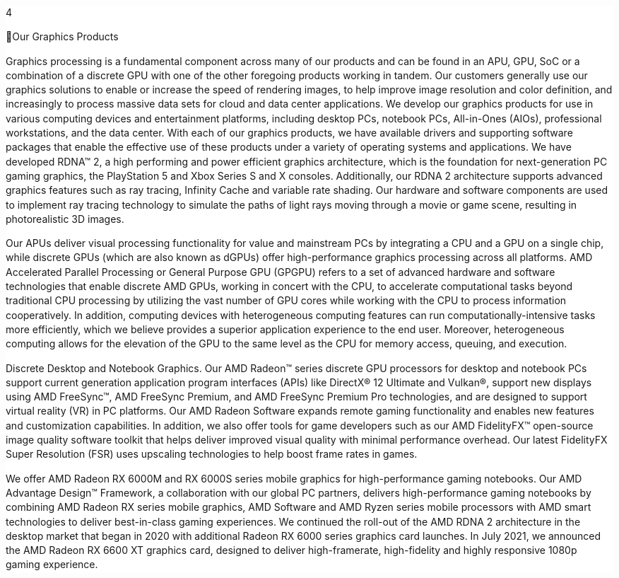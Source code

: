 4

Our Graphics Products

Graphics processing is a fundamental component across many of our products and can be found in an APU, GPU, SoC or a combination of a discrete GPU
with one of the other foregoing products working in tandem. Our customers generally use our graphics solutions to enable or increase the speed of rendering
images, to help improve image resolution and color definition, and increasingly to process massive data sets for cloud and data center applications. We develop
our  graphics  products  for  use  in  various  computing  devices  and  entertainment  platforms,  including  desktop  PCs,  notebook  PCs,  All-in-Ones  (AIOs),
professional workstations, and the data center. With each of our graphics products, we have available drivers and supporting software packages that enable the
effective use of these products under a variety of operating systems and applications. We have developed RDNA™ 2, a high performing and power efficient
graphics architecture, which is the foundation for next-generation PC gaming graphics, the PlayStation 5 and Xbox Series S and X consoles. Additionally, our
RDNA  2  architecture  supports  advanced  graphics  features  such  as  ray  tracing,  Infinity  Cache  and  variable  rate  shading.  Our  hardware  and  software
components are used to implement ray tracing technology to simulate the paths of light rays moving through a movie or game scene, resulting in photorealistic
3D images.

Our APUs deliver visual processing functionality for value and mainstream PCs by integrating a CPU and a GPU on a single chip, while discrete GPUs (which
are also known as dGPUs) offer high-performance graphics processing across all platforms. AMD Accelerated Parallel Processing or General Purpose GPU
(GPGPU)  refers  to  a  set  of  advanced  hardware  and  software  technologies  that  enable  discrete  AMD  GPUs,  working  in  concert  with  the  CPU,  to  accelerate
computational  tasks  beyond  traditional  CPU  processing  by  utilizing  the  vast  number  of  GPU  cores  while  working  with  the  CPU  to  process  information
cooperatively. In addition, computing devices with heterogeneous computing features can run computationally-intensive tasks more efficiently, which we believe
provides a superior application experience to the end user. Moreover, heterogeneous computing allows for the elevation of the GPU to the same level as the
CPU for memory access, queuing, and execution.

Discrete Desktop and Notebook Graphics. Our AMD Radeon™ series discrete GPU processors for desktop and notebook PCs support current generation
application  program  interfaces  (APIs)  like  DirectX®  12  Ultimate  and  Vulkan®,  support  new  displays  using  AMD  FreeSync™,  AMD  FreeSync  Premium,  and
AMD  FreeSync  Premium  Pro  technologies,  and  are  designed  to  support  virtual  reality  (VR)  in  PC  platforms.  Our  AMD  Radeon  Software  expands  remote
gaming  functionality  and  enables  new  features  and  customization  capabilities.  In  addition,  we  also  offer  tools  for  game  developers  such  as  our  AMD
FidelityFX™  open-source  image  quality  software  toolkit  that  helps  deliver  improved  visual  quality  with  minimal  performance  overhead.  Our  latest  FidelityFX
Super Resolution (FSR) uses upscaling technologies to help boost frame rates in games.

We offer AMD Radeon RX 6000M and RX 6000S series mobile graphics for high-performance gaming notebooks. Our AMD Advantage Design™ Framework,
a  collaboration  with  our  global  PC  partners,  delivers  high-performance  gaming  notebooks  by  combining  AMD  Radeon  RX  series  mobile  graphics,  AMD
Software and AMD Ryzen series mobile processors with AMD smart technologies to deliver best-in-class gaming experiences. We continued the roll-out of the
AMD  RDNA  2  architecture  in  the  desktop  market  that  began  in  2020  with  additional  Radeon  RX  6000  series  graphics  card  launches.  In  July  2021,  we
announced the AMD Radeon RX 6600 XT graphics card, designed to deliver high-framerate, high-fidelity and highly responsive 1080p gaming experience.
